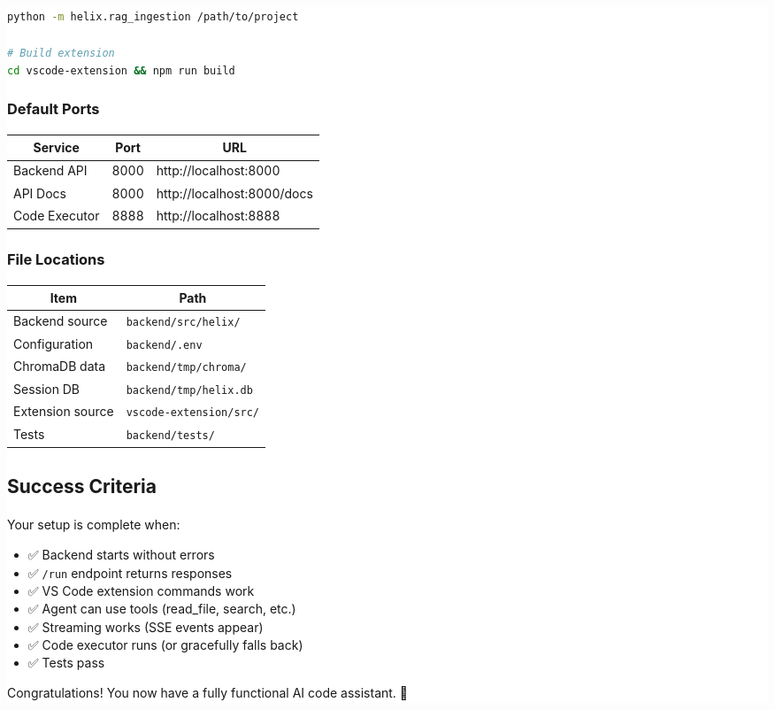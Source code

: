 ```bash
python -m helix.rag_ingestion /path/to/project

# Build extension
cd vscode-extension && npm run build
```

### Default Ports

| Service | Port | URL |
|---------|------|-----|
| Backend API | 8000 | http://localhost:8000 |
| API Docs | 8000 | http://localhost:8000/docs |
| Code Executor | 8888 | http://localhost:8888 |

### File Locations

| Item | Path |
|------|------|
| Backend source | `backend/src/helix/` |
| Configuration | `backend/.env` |
| ChromaDB data | `backend/tmp/chroma/` |
| Session DB | `backend/tmp/helix.db` |
| Extension source | `vscode-extension/src/` |
| Tests | `backend/tests/` |

## Success Criteria

Your setup is complete when:

- ✅ Backend starts without errors
- ✅ `/run` endpoint returns responses
- ✅ VS Code extension commands work
- ✅ Agent can use tools (read_file, search, etc.)
- ✅ Streaming works (SSE events appear)
- ✅ Code executor runs (or gracefully falls back)
- ✅ Tests pass

Congratulations! You now have a fully functional AI code assistant. 🎉
